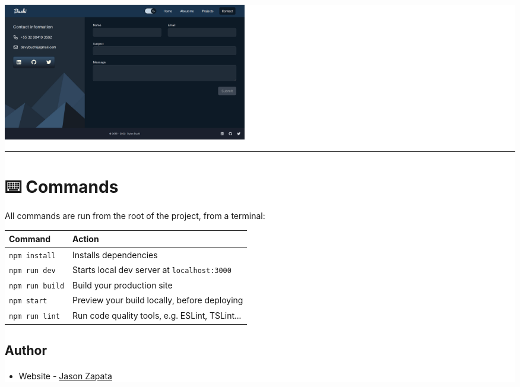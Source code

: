   <img alt="About-Me" src="./public/assets/images/pages/contact/contact-page.png" width="47%">
</p>


---

# ⌨️ Commands

All commands are run from the root of the project, from a terminal:

| Command         | Action                                         |
| :-------------- | :--------------------------------------------- |
| `npm install`   | Installs dependencies                          |
| `npm run dev`   | Starts local dev server at `localhost:3000`    |
| `npm run build` | Build your production site                     |
| `npm start`     | Preview your build locally, before deploying   |
| `npm run lint`  | Run code quality tools, e.g. ESLint, TSLint... |

## Author

-   Website - [Jason Zapata](https://jason-zapata.netlify.app/)
